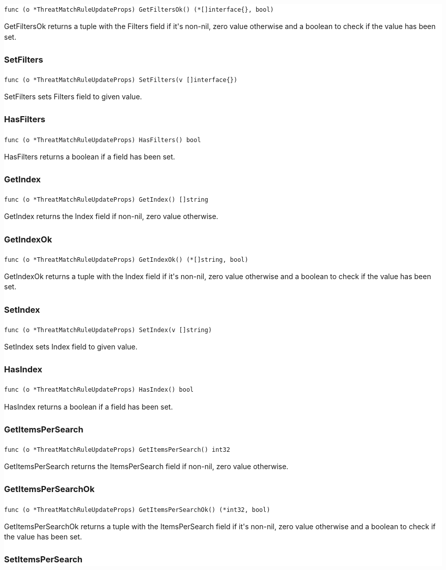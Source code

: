`func (o *ThreatMatchRuleUpdateProps) GetFiltersOk() (*[]interface{}, bool)`

GetFiltersOk returns a tuple with the Filters field if it's non-nil, zero value otherwise
and a boolean to check if the value has been set.

### SetFilters

`func (o *ThreatMatchRuleUpdateProps) SetFilters(v []interface{})`

SetFilters sets Filters field to given value.

### HasFilters

`func (o *ThreatMatchRuleUpdateProps) HasFilters() bool`

HasFilters returns a boolean if a field has been set.

### GetIndex

`func (o *ThreatMatchRuleUpdateProps) GetIndex() []string`

GetIndex returns the Index field if non-nil, zero value otherwise.

### GetIndexOk

`func (o *ThreatMatchRuleUpdateProps) GetIndexOk() (*[]string, bool)`

GetIndexOk returns a tuple with the Index field if it's non-nil, zero value otherwise
and a boolean to check if the value has been set.

### SetIndex

`func (o *ThreatMatchRuleUpdateProps) SetIndex(v []string)`

SetIndex sets Index field to given value.

### HasIndex

`func (o *ThreatMatchRuleUpdateProps) HasIndex() bool`

HasIndex returns a boolean if a field has been set.

### GetItemsPerSearch

`func (o *ThreatMatchRuleUpdateProps) GetItemsPerSearch() int32`

GetItemsPerSearch returns the ItemsPerSearch field if non-nil, zero value otherwise.

### GetItemsPerSearchOk

`func (o *ThreatMatchRuleUpdateProps) GetItemsPerSearchOk() (*int32, bool)`

GetItemsPerSearchOk returns a tuple with the ItemsPerSearch field if it's non-nil, zero value otherwise
and a boolean to check if the value has been set.

### SetItemsPerSearch
